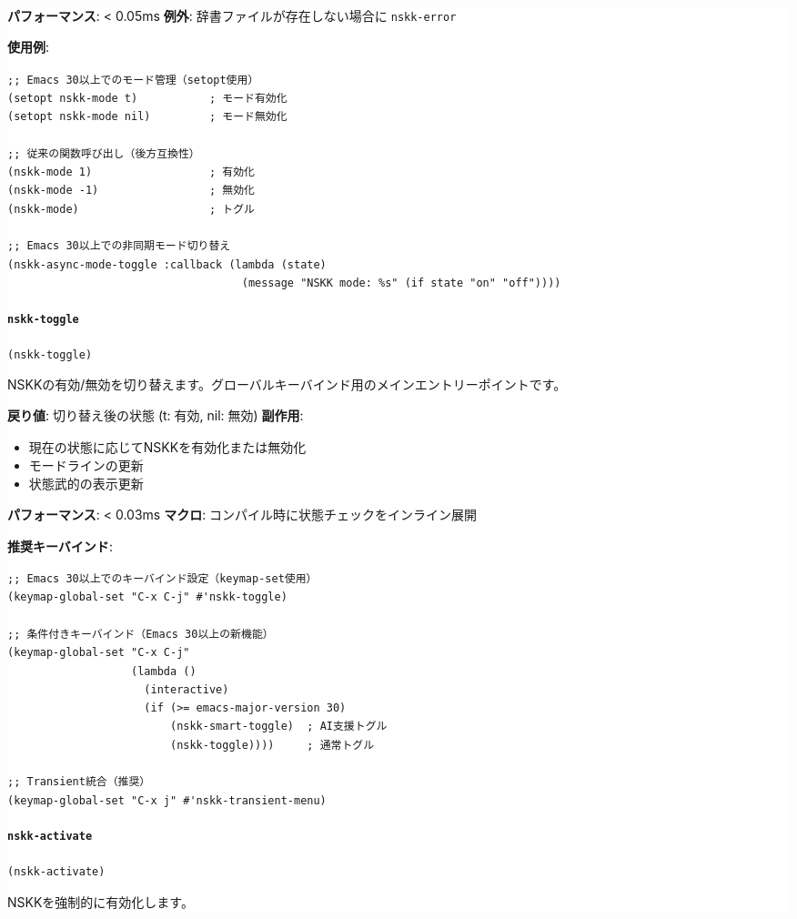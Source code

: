 **パフォーマンス**: < 0.05ms
**例外**: 辞書ファイルが存在しない場合に `nskk-error`

**使用例**:
```elisp
;; Emacs 30以上でのモード管理（setopt使用）
(setopt nskk-mode t)           ; モード有効化
(setopt nskk-mode nil)         ; モード無効化

;; 従来の関数呼び出し（後方互換性）
(nskk-mode 1)                  ; 有効化
(nskk-mode -1)                 ; 無効化
(nskk-mode)                    ; トグル

;; Emacs 30以上での非同期モード切り替え
(nskk-async-mode-toggle :callback (lambda (state)
                                    (message "NSKK mode: %s" (if state "on" "off"))))
```

#### `nskk-toggle`
```elisp
(nskk-toggle)
```
NSKKの有効/無効を切り替えます。グローバルキーバインド用のメインエントリーポイントです。

**戻り値**: 切り替え後の状態 (t: 有効, nil: 無効)
**副作用**:
- 現在の状態に応じてNSKKを有効化または無効化
- モードラインの更新
- 状態武的の表示更新

**パフォーマンス**: < 0.03ms
**マクロ**: コンパイル時に状態チェックをインライン展開

**推奨キーバインド**:
```elisp
;; Emacs 30以上でのキーバインド設定（keymap-set使用）
(keymap-global-set "C-x C-j" #'nskk-toggle)

;; 条件付きキーバインド（Emacs 30以上の新機能）
(keymap-global-set "C-x C-j"
                   (lambda ()
                     (interactive)
                     (if (>= emacs-major-version 30)
                         (nskk-smart-toggle)  ; AI支援トグル
                         (nskk-toggle))))     ; 通常トグル

;; Transient統合（推奨）
(keymap-global-set "C-x j" #'nskk-transient-menu)
```

#### `nskk-activate`
```elisp
(nskk-activate)
```
NSKKを強制的に有効化します。
